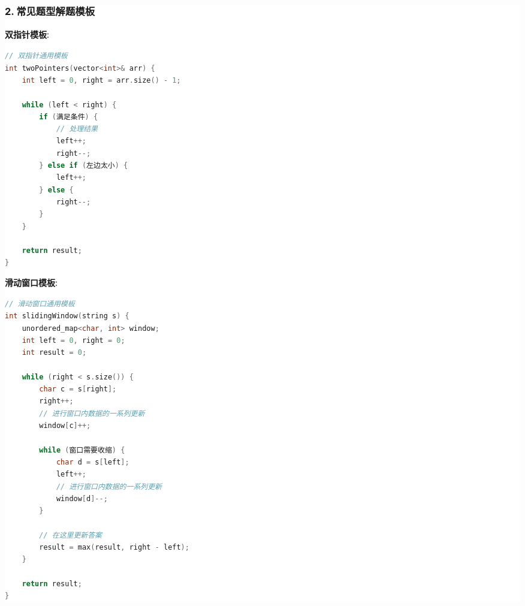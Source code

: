 ### 2. 常见题型解题模板

**双指针模板**:
```cpp
// 双指针通用模板
int twoPointers(vector<int>& arr) {
    int left = 0, right = arr.size() - 1;
    
    while (left < right) {
        if (满足条件) {
            // 处理结果
            left++;
            right--;
        } else if (左边太小) {
            left++;
        } else {
            right--;
        }
    }
    
    return result;
}
```

**滑动窗口模板**:
```cpp
// 滑动窗口通用模板
int slidingWindow(string s) {
    unordered_map<char, int> window;
    int left = 0, right = 0;
    int result = 0;
    
    while (right < s.size()) {
        char c = s[right];
        right++;
        // 进行窗口内数据的一系列更新
        window[c]++;
        
        while (窗口需要收缩) {
            char d = s[left];
            left++;
            // 进行窗口内数据的一系列更新
            window[d]--;
        }
        
        // 在这里更新答案
        result = max(result, right - left);
    }
    
    return result;
}
```
